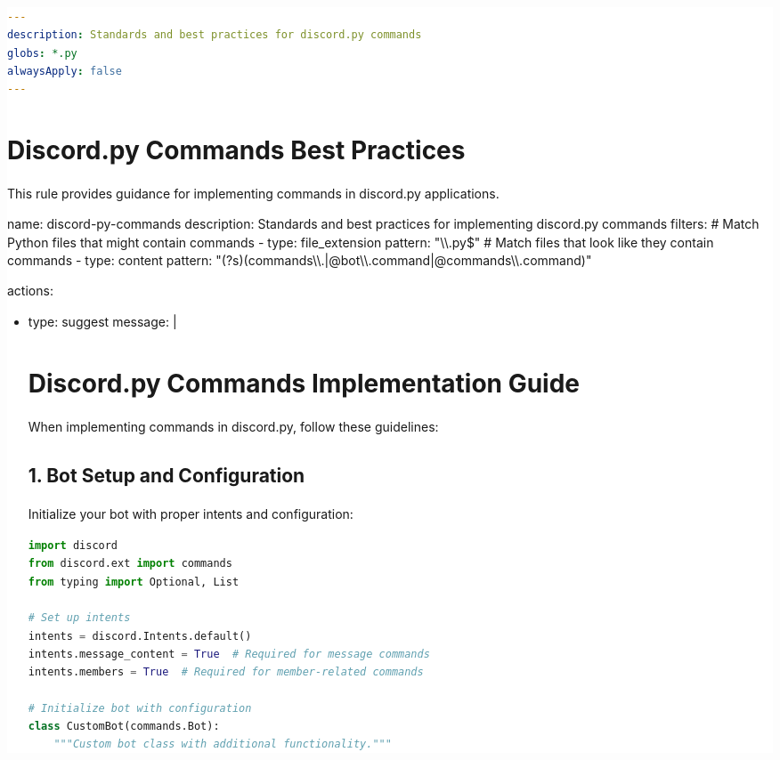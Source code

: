 ```yaml
---
description: Standards and best practices for discord.py commands
globs: *.py
alwaysApply: false
---
```

# Discord.py Commands Best Practices

This rule provides guidance for implementing commands in discord.py applications.

<rule>
name: discord-py-commands
description: Standards and best practices for implementing discord.py commands
filters:
  # Match Python files that might contain commands
  - type: file_extension
    pattern: "\\.py$"
  # Match files that look like they contain commands
  - type: content
    pattern: "(?s)(commands\\.|@bot\\.command|@commands\\.command)"

actions:
  - type: suggest
    message: |
      # Discord.py Commands Implementation Guide

      When implementing commands in discord.py, follow these guidelines:

      ## 1. Bot Setup and Configuration

      Initialize your bot with proper intents and configuration:

      ```python
      import discord
      from discord.ext import commands
      from typing import Optional, List

      # Set up intents
      intents = discord.Intents.default()
      intents.message_content = True  # Required for message commands
      intents.members = True  # Required for member-related commands

      # Initialize bot with configuration
      class CustomBot(commands.Bot):
          """Custom bot class with additional functionality."""
